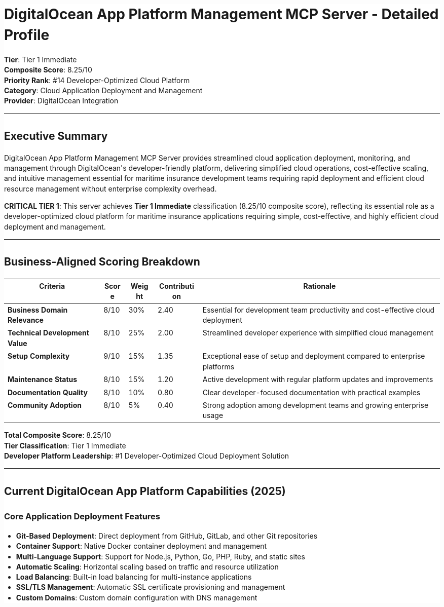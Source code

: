 # DigitalOcean App Platform Management MCP Server - Detailed Profile

**Tier**: Tier 1 Immediate  
**Composite Score**: 8.25/10  
**Priority Rank**: #14 Developer-Optimized Cloud Platform  
**Category**: Cloud Application Deployment and Management  
**Provider**: DigitalOcean Integration  

---

## Executive Summary

DigitalOcean App Platform Management MCP Server provides streamlined cloud application deployment, monitoring, and management through DigitalOcean's developer-friendly platform, delivering simplified cloud operations, cost-effective scaling, and intuitive management essential for maritime insurance development teams requiring rapid deployment and efficient cloud resource management without enterprise complexity overhead.

**CRITICAL TIER 1**: This server achieves **Tier 1 Immediate** classification (8.25/10 composite score), reflecting its essential role as a developer-optimized cloud platform for maritime insurance applications requiring simple, cost-effective, and highly efficient cloud deployment and management.

---

## Business-Aligned Scoring Breakdown

| Criteria | Score | Weight | Contribution | Rationale |
|----------|--------|--------|--------------|-----------|
| **Business Domain Relevance** | 8/10 | 30% | 2.40 | Essential for development team productivity and cost-effective cloud deployment |
| **Technical Development Value** | 8/10 | 25% | 2.00 | Streamlined developer experience with simplified cloud management |
| **Setup Complexity** | 9/10 | 15% | 1.35 | Exceptional ease of setup and deployment compared to enterprise platforms |
| **Maintenance Status** | 8/10 | 15% | 1.20 | Active development with regular platform updates and improvements |
| **Documentation Quality** | 8/10 | 10% | 0.80 | Clear developer-focused documentation with practical examples |
| **Community Adoption** | 8/10 | 5% | 0.40 | Strong adoption among development teams and growing enterprise usage |

**Total Composite Score**: 8.25/10  
**Tier Classification**: Tier 1 Immediate  
**Developer Platform Leadership**: #1 Developer-Optimized Cloud Deployment Solution  

---

## Current DigitalOcean App Platform Capabilities (2025)

### Core Application Deployment Features
- **Git-Based Deployment**: Direct deployment from GitHub, GitLab, and other Git repositories
- **Container Support**: Native Docker container deployment and management
- **Multi-Language Support**: Support for Node.js, Python, Go, PHP, Ruby, and static sites
- **Automatic Scaling**: Horizontal scaling based on traffic and resource utilization
- **Load Balancing**: Built-in load balancing for multi-instance applications
- **SSL/TLS Management**: Automatic SSL certificate provisioning and management
- **Custom Domains**: Custom domain configuration with DNS management
